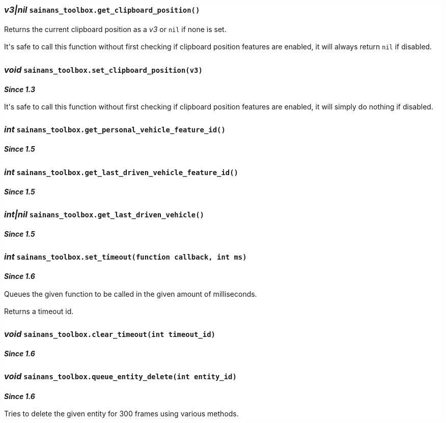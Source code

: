 ### *v3|nil* `sainans_toolbox.get_clipboard_position()`

Returns the current clipboard position as a *v3* or `nil` if none is set.

It's safe to call this function without first checking if clipboard position features are enabled, it will always return `nil` if disabled.

### *void* `sainans_toolbox.set_clipboard_position(v3)`

***Since 1.3***

It's safe to call this function without first checking if clipboard position features are enabled, it will simply do nothing if disabled.

### *int* `sainans_toolbox.get_personal_vehicle_feature_id()`

***Since 1.5***

### *int* `sainans_toolbox.get_last_driven_vehicle_feature_id()`

***Since 1.5***

### *int|nil* `sainans_toolbox.get_last_driven_vehicle()`

***Since 1.5***

### *int* `sainans_toolbox.set_timeout(function callback, int ms)`

***Since 1.6***

Queues the given function to be called in the given amount of milliseconds.

Returns a timeout id.

### *void* `sainans_toolbox.clear_timeout(int timeout_id)`

***Since 1.6***

### *void* `sainans_toolbox.queue_entity_delete(int entity_id)`

***Since 1.6***

Tries to delete the given entity for 300 frames using various methods.
